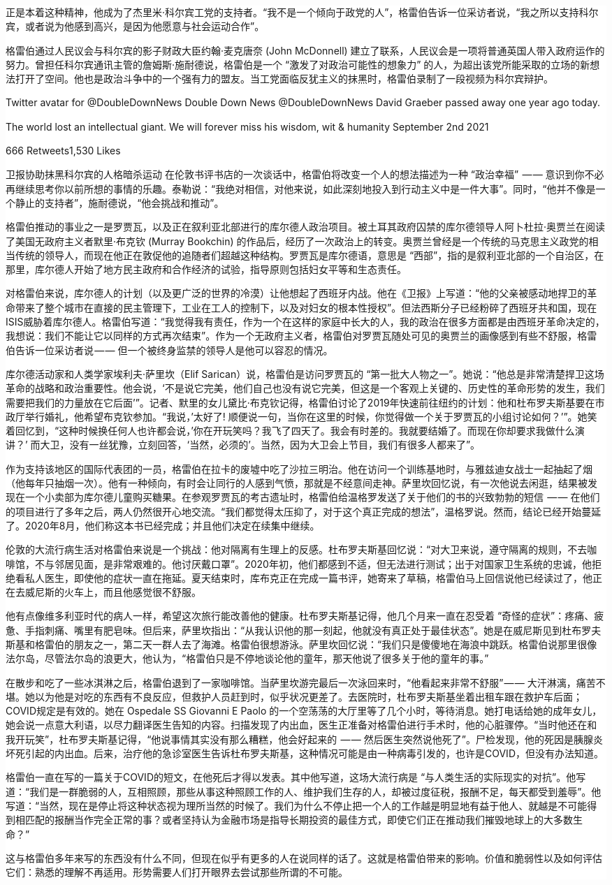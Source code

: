 正是本着这种精神，他成为了杰里米·科尔宾工党的支持者。“我不是一个倾向于政党的人”，格雷伯告诉一位采访者说，“我之所以支持科尔宾，或者说为他感到高兴，是因为他愿意与社会运动合作”。

格雷伯通过人民议会与科尔宾的影子财政大臣约翰·麦克唐奈 (John McDonnell) 建立了联系，人民议会是一项将普通英国人带入政府运作的努力。曾担任科尔宾通讯主管的詹姆斯·施耐德说，格雷伯是一个 “激发了对政治可能性的想象力” 的人，为超出该党所能采取的立场的新想法打开了空间。他也是政治斗争中的一个强有力的盟友。当工党面临反犹主义的抹黑时，格雷伯录制了一段视频为科尔宾辩护。

Twitter avatar for @DoubleDownNews
Double Down News 
@DoubleDownNews
David Graeber passed away one year ago today.

The world lost an intellectual giant. We will forever miss his wisdom, wit & humanity 
September 2nd 2021

666 Retweets1,530 Likes

卫报协助抹黑科尔宾的人格暗杀运动
在伦敦书评书店的一次谈话中，格雷伯将改变一个人的想法描述为一种 “政治幸福”  — — 意识到你不必再继续思考你以前所想的事情的乐趣。泰勒说：“我绝对相信，对他来说，如此深刻地投入到行动主义中是一件大事”。同时，“他并不像是一个静止的支持者”，施耐德说，“他会挑战和推动”。

格雷伯推动的事业之一是罗贾瓦，以及正在叙利亚北部进行的库尔德人政治项目。被土耳其政府囚禁的库尔德领导人阿卜杜拉·奥贾兰在阅读了美国无政府主义者默里·布克钦 (Murray Bookchin) 的作品后，经历了一次政治上的转变。奥贾兰曾经是一个传统的马克思主义政党的相当传统的领导人，而现在他正在敦促他的追随者们超越这种结构。罗贾瓦是库尔德语，意思是 “西部”，指的是叙利亚北部的一个自治区，在那里，库尔德人开始了地方民主政府和合作经济的试验，指导原则包括妇女平等和生态责任。

对格雷伯来说，库尔德人的计划（以及更广泛的世界的冷漠）让他想起了西班牙内战。他在《卫报》上写道：“他的父亲被感动地捍卫的革命带来了整个城市在直接的民主管理下，工业在工人的控制下，以及对妇女的根本性授权”。但法西斯分子已经粉碎了西班牙共和国，现在ISIS威胁着库尔德人。格雷伯写道：“我觉得我有责任，作为一个在这样的家庭中长大的人，我的政治在很多方面都是由西班牙革命决定的，我想说：我们不能让它以同样的方式再次结束”。作为一个无政府主义者，格雷伯对罗贾瓦随处可见的奥贾兰的画像感到有些不舒服，格雷伯告诉一位采访者说 — — 但一个被终身监禁的领导人是他可以容忍的情况。

库尔德活动家和人类学家埃利夫·萨里坎（Elif Sarican）说，格雷伯是访问罗贾瓦的 “第一批大人物之一”。她说：“他总是非常清楚捍卫这场革命的战略和政治重要性。他会说，‘不是说它完美，他们自己也没有说它完美，但这是一个客观上关键的、历史性的革命形势的发生，我们需要把我们的力量放在它后面’”。记者、默里的女儿黛比·布克钦记得，格雷伯讨论了2019年快速前往纽约的计划：他和杜布罗夫斯基要在市政厅举行婚礼，他希望布克钦参加。“我说，’太好了! 顺便说一句，当你在这里的时候，你觉得做一个关于罗贾瓦的小组讨论如何？’”。她笑着回忆到，“这种时候换任何人也许都会说，’你在开玩笑吗？我飞了四天了。我会有时差的。我就要结婚了。而现在你却要求我做什么演讲？’ 而大卫，没有一丝犹豫，立刻回答，‘当然，必须的’。当然，因为大卫会上节目，我们有很多人都来了”。

作为支持该地区的国际代表团的一员，格雷伯在拉卡的废墟中吃了沙拉三明治。他在访问一个训练基地时，与雅兹迪女战士一起抽起了烟（他每年只抽烟一次）。他有一种倾向，有时会让同行的人感到气愤，那就是不经意间走神。萨里坎回忆说，有一次他说去闲逛，结果被发现在一个小卖部为库尔德儿童购买糖果。在参观罗贾瓦的考古遗址时，格雷伯给温格罗发送了关于他们的书的兴致勃勃的短信  — — 在他们的项目进行了多年之后，两人仍然很开心地交流。“我们都觉得太压抑了，对于这个真正完成的想法”，温格罗说。然而，结论已经开始蔓延了。2020年8月，他们称这本书已经完成；并且他们决定在续集中继续。


伦敦的大流行病生活对格雷伯来说是一个挑战：他对隔离有生理上的反感。杜布罗夫斯基回忆说：“对大卫来说，遵守隔离的规则，不去咖啡馆，不与邻居见面，是非常艰难的。他讨厌戴口罩”。2020年初，他们都感到不适，但无法进行测试；出于对国家卫生系统的忠诚，他拒绝看私人医生，即使他的症状一直在拖延。夏天结束时，库布克正在完成一篇书评，她寄来了草稿，格雷伯马上回信说他已经读过了，他正在去威尼斯的火车上，而且他感觉很不舒服。

他有点像维多利亚时代的病人一样，希望这次旅行能改善他的健康。杜布罗夫斯基记得，他几个月来一直在忍受着 “奇怪的症状”：疼痛、疲惫、手指刺痛、嘴里有肥皂味。但后来，萨里坎指出：“从我认识他的那一刻起，他就没有真正处于最佳状态”。她是在威尼斯见到杜布罗夫斯基和格雷伯的朋友之一，第二天一群人去了海滩。格雷伯很想游泳。萨里坎回忆说：“我们只是傻傻地在海浪中跳跃。格雷伯说那里很像法尔岛，尽管法尔岛的浪更大，他认为，“格雷伯只是不停地谈论他的童年，那天他说了很多关于他的童年的事。”

在散步和吃了一些冰淇淋之后，格雷伯退到了一家咖啡馆。当萨里坎游完最后一次泳回来时，“他看起来非常不舒服” — — 大汗淋漓，痛苦不堪。她以为他是对吃的东西有不良反应，但救护人员赶到时，似乎状况更差了。去医院时，杜布罗夫斯基坐着出租车跟在救护车后面；COVID规定是有效的。她在 Ospedale SS Giovanni E Paolo 的一个空荡荡的大厅里等了几个小时，等待消息。她打电话给她的成年女儿，她会说一点意大利语，以尽力翻译医生告知的内容。扫描发现了内出血，医生正准备对格雷伯进行手术时，他的心脏骤停。“当时他还在和我开玩笑”，杜布罗夫斯基记得，“他说事情其实没有那么糟糕，他会好起来的  — — 然后医生突然说他死了”。尸检发现，他的死因是胰腺炎坏死引起的内出血。后来，治疗他的急诊室医生告诉杜布罗夫斯基，这种情况可能是由一种病毒引发的，也许是COVID，但没有办法知道。

格雷伯一直在写的一篇关于COVID的短文，在他死后才得以发表。其中他写道，这场大流行病是 “与人类生活的实际现实的对抗”。他写道：“我们是一群脆弱的人，互相照顾，那些从事这种照顾工作的人、维护我们生存的人，却被过度征税，报酬不足，每天都受到羞辱”。他写道：“当然，现在是停止将这种状态视为理所当然的时候了。我们为什么不停止把一个人的工作越是明显地有益于他人、就越是不可能得到相匹配的报酬当作完全正常的事？或者坚持认为金融市场是指导长期投资的最佳方式，即使它们正在推动我们摧毁地球上的大多数生命？”

这与格雷伯多年来写的东西没有什么不同，但现在似乎有更多的人在说同样的话了。这就是格雷伯带来的影响。价值和脆弱性以及如何评估它们：熟悉的理解不再适用。形势需要人们打开眼界去尝试那些所谓的不可能。